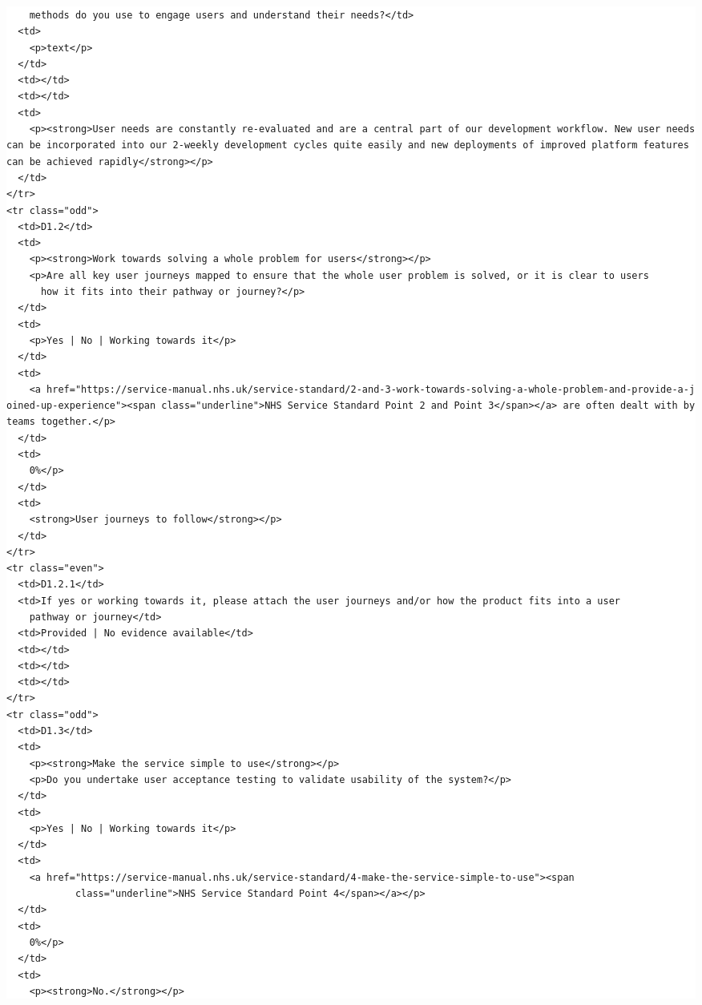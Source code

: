         methods do you use to engage users and understand their needs?</td>
      <td>
        <p>text</p>
      </td>
      <td></td>
      <td></td>
      <td>
        <p><strong>User needs are constantly re-evaluated and are a central part of our development workflow. New user needs can be incorporated into our 2-weekly development cycles quite easily and new deployments of improved platform features can be achieved rapidly</strong></p>
      </td>
    </tr>
    <tr class="odd">
      <td>D1.2</td>
      <td>
        <p><strong>Work towards solving a whole problem for users</strong></p>
        <p>Are all key user journeys mapped to ensure that the whole user problem is solved, or it is clear to users
          how it fits into their pathway or journey?</p>
      </td>
      <td>
        <p>Yes | No | Working towards it</p>
      </td>
      <td>
        <a href="https://service-manual.nhs.uk/service-standard/2-and-3-work-towards-solving-a-whole-problem-and-provide-a-joined-up-experience"><span class="underline">NHS Service Standard Point 2 and Point 3</span></a> are often dealt with by teams together.</p>
      </td>
      <td>
        0%</p>
      </td>
      <td>
        <strong>User journeys to follow</strong></p>
      </td>
    </tr>
    <tr class="even">
      <td>D1.2.1</td>
      <td>If yes or working towards it, please attach the user journeys and/or how the product fits into a user
        pathway or journey</td>
      <td>Provided | No evidence available</td>
      <td></td>
      <td></td>
      <td></td>
    </tr>
    <tr class="odd">
      <td>D1.3</td>
      <td>
        <p><strong>Make the service simple to use</strong></p>
        <p>Do you undertake user acceptance testing to validate usability of the system?</p>
      </td>
      <td>
        <p>Yes | No | Working towards it</p>
      </td>
      <td>
        <a href="https://service-manual.nhs.uk/service-standard/4-make-the-service-simple-to-use"><span
                class="underline">NHS Service Standard Point 4</span></a></p>
      </td>
      <td>
        0%</p>
      </td>
      <td>
        <p><strong>No.</strong></p>